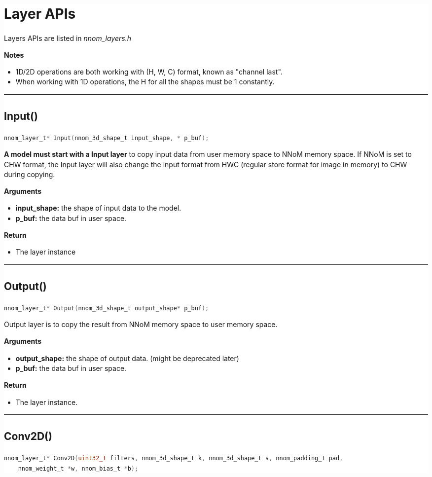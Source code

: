 
# Layer APIs

Layers APIs are listed in *nnom_layers.h*

**Notes**

- 1D/2D operations are both working with (H, W, C) format, known as "channel last". 
- When working with 1D operations, the H for all the shapes must be 1 constantly.


---

## Input()

~~~c
nnom_layer_t* Input(nnom_3d_shape_t input_shape, * p_buf);
~~~

**A model must start with a Input layer** to copy input data from user memory space to NNoM memory space. 
If NNoM is set to CHW format, the Input layer will also change the input format from HWC (regular store format for image in memory) to CHW during copying. 

**Arguments**

- **input_shape:** the shape of input data to the model. 
- **p_buf:** the data buf in user space. 

**Return**

- The layer instance

---

## Output()

~~~c
nnom_layer_t* Output(nnom_3d_shape_t output_shape* p_buf);
~~~

Output layer is to copy the result from NNoM memory space to user memory space. 

**Arguments**

- **output_shape:** the shape of output data. (might be deprecated later)
- **p_buf:** the data buf in user space. 

**Return**

- The layer instance.

---

## Conv2D()

~~~c
nnom_layer_t* Conv2D(uint32_t filters, nnom_3d_shape_t k, nnom_3d_shape_t s, nnom_padding_t pad,
	nnom_weight_t *w, nnom_bias_t *b);
~~~
